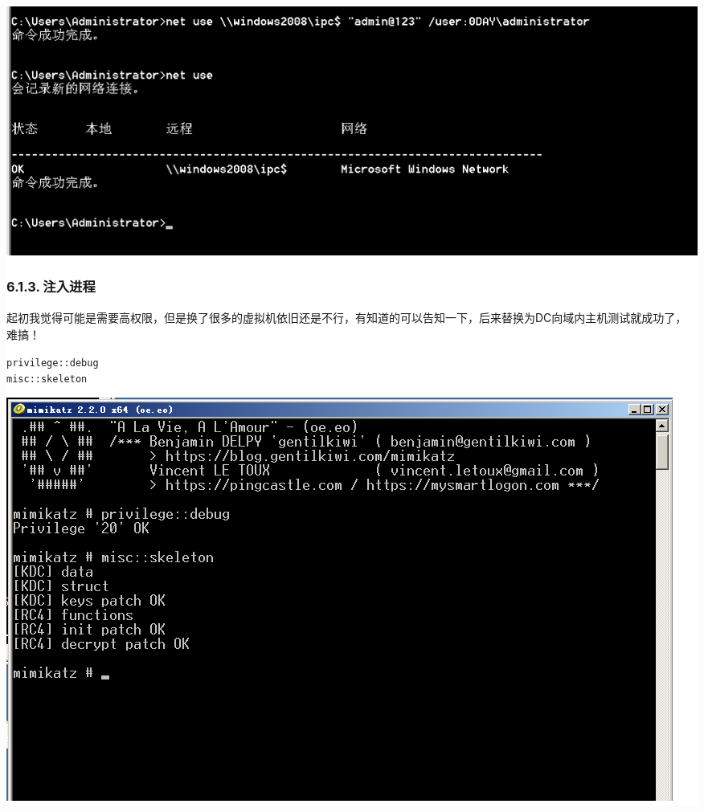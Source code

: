 ![image-20230815153847530](assets/image-20230815153847530.png)

### 6.1.3. 注入进程

起初我觉得可能是需要高权限，但是换了很多的虚拟机依旧还是不行，有知道的可以告知一下，后来替换为DC向域内主机测试就成功了，难搞！

```
privilege::debug
misc::skeleton
```

![image-20230815153803909](assets/image-20230815153803909.png)
